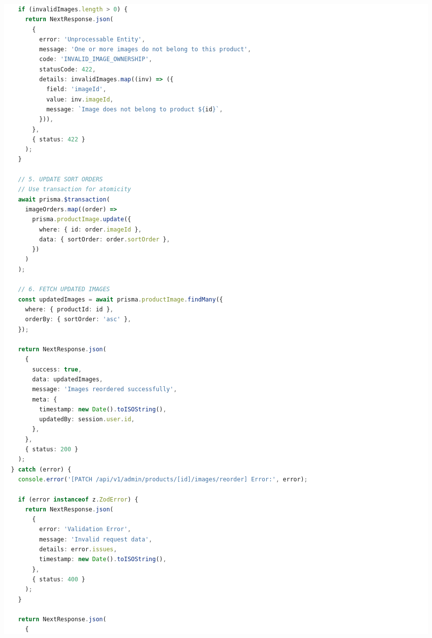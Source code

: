 ```typescript
    if (invalidImages.length > 0) {
      return NextResponse.json(
        {
          error: 'Unprocessable Entity',
          message: 'One or more images do not belong to this product',
          code: 'INVALID_IMAGE_OWNERSHIP',
          statusCode: 422,
          details: invalidImages.map((inv) => ({
            field: 'imageId',
            value: inv.imageId,
            message: `Image does not belong to product ${id}`,
          })),
        },
        { status: 422 }
      );
    }

    // 5. UPDATE SORT ORDERS
    // Use transaction for atomicity
    await prisma.$transaction(
      imageOrders.map((order) =>
        prisma.productImage.update({
          where: { id: order.imageId },
          data: { sortOrder: order.sortOrder },
        })
      )
    );

    // 6. FETCH UPDATED IMAGES
    const updatedImages = await prisma.productImage.findMany({
      where: { productId: id },
      orderBy: { sortOrder: 'asc' },
    });

    return NextResponse.json(
      {
        success: true,
        data: updatedImages,
        message: 'Images reordered successfully',
        meta: {
          timestamp: new Date().toISOString(),
          updatedBy: session.user.id,
        },
      },
      { status: 200 }
    );
  } catch (error) {
    console.error('[PATCH /api/v1/admin/products/[id]/images/reorder] Error:', error);

    if (error instanceof z.ZodError) {
      return NextResponse.json(
        {
          error: 'Validation Error',
          message: 'Invalid request data',
          details: error.issues,
          timestamp: new Date().toISOString(),
        },
        { status: 400 }
      );
    }

    return NextResponse.json(
      {
```